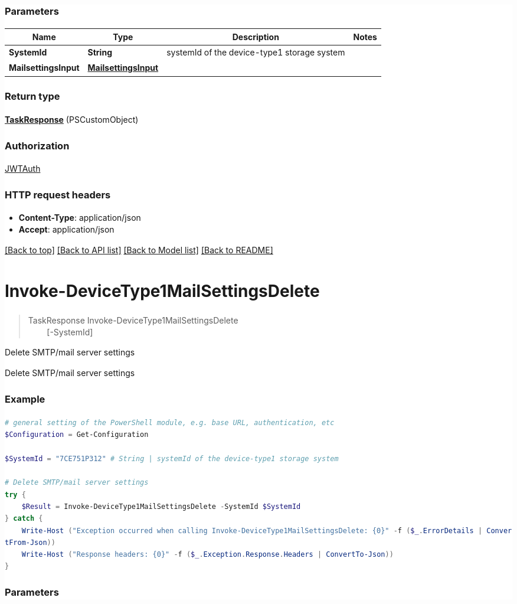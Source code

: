 ```powershell
```

### Parameters

Name | Type | Description  | Notes
------------- | ------------- | ------------- | -------------
 **SystemId** | **String**| systemId of the device-type1 storage system | 
 **MailsettingsInput** | [**MailsettingsInput**](MailsettingsInput.md)|  | 

### Return type

[**TaskResponse**](TaskResponse.md) (PSCustomObject)

### Authorization

[JWTAuth](../README.md#JWTAuth)

### HTTP request headers

 - **Content-Type**: application/json
 - **Accept**: application/json

[[Back to top]](#) [[Back to API list]](../README.md#documentation-for-api-endpoints) [[Back to Model list]](../README.md#documentation-for-models) [[Back to README]](../README.md)

<a id="Invoke-DeviceType1MailSettingsDelete"></a>
# **Invoke-DeviceType1MailSettingsDelete**
> TaskResponse Invoke-DeviceType1MailSettingsDelete<br>
> &nbsp;&nbsp;&nbsp;&nbsp;&nbsp;&nbsp;&nbsp;&nbsp;[-SystemId] <String><br>

Delete SMTP/mail server settings

Delete SMTP/mail server settings

### Example
```powershell
# general setting of the PowerShell module, e.g. base URL, authentication, etc
$Configuration = Get-Configuration

$SystemId = "7CE751P312" # String | systemId of the device-type1 storage system

# Delete SMTP/mail server settings
try {
    $Result = Invoke-DeviceType1MailSettingsDelete -SystemId $SystemId
} catch {
    Write-Host ("Exception occurred when calling Invoke-DeviceType1MailSettingsDelete: {0}" -f ($_.ErrorDetails | ConvertFrom-Json))
    Write-Host ("Response headers: {0}" -f ($_.Exception.Response.Headers | ConvertTo-Json))
}
```

### Parameters

